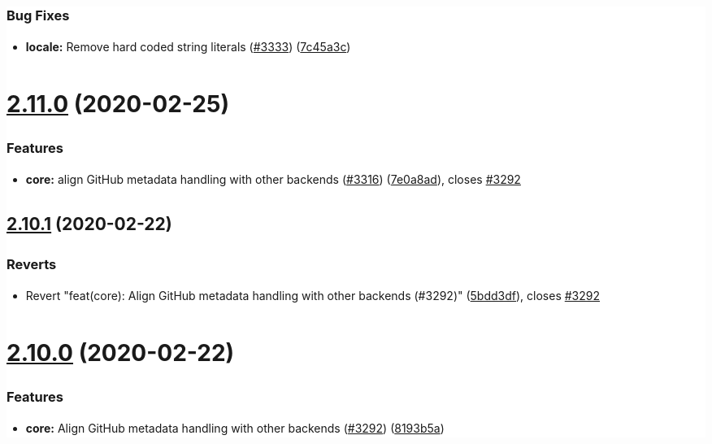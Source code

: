 ### Bug Fixes

* **locale:** Remove hard coded string literals ([#3333](https://github.com/decaporg/decap-cms/tree/master/packages/netlify-cms-backend-bitbucket/issues/3333)) ([7c45a3c](https://github.com/decaporg/decap-cms/tree/master/packages/netlify-cms-backend-bitbucket/commit/7c45a3cda983be427864a56e58791565eb9232e2))





# [2.11.0](https://github.com/decaporg/decap-cms/tree/master/packages/netlify-cms-backend-bitbucket/compare/netlify-cms-backend-bitbucket@2.10.1...netlify-cms-backend-bitbucket@2.11.0) (2020-02-25)


### Features

* **core:** align GitHub metadata handling with other backends ([#3316](https://github.com/decaporg/decap-cms/tree/master/packages/netlify-cms-backend-bitbucket/issues/3316)) ([7e0a8ad](https://github.com/decaporg/decap-cms/tree/master/packages/netlify-cms-backend-bitbucket/commit/7e0a8ad532012576dc5e40bd4e9d54522e307123)), closes [#3292](https://github.com/decaporg/decap-cms/tree/master/packages/netlify-cms-backend-bitbucket/issues/3292)





## [2.10.1](https://github.com/decaporg/decap-cms/tree/master/packages/netlify-cms-backend-bitbucket/compare/netlify-cms-backend-bitbucket@2.10.0...netlify-cms-backend-bitbucket@2.10.1) (2020-02-22)


### Reverts

* Revert "feat(core): Align GitHub metadata handling with other backends (#3292)" ([5bdd3df](https://github.com/decaporg/decap-cms/tree/master/packages/netlify-cms-backend-bitbucket/commit/5bdd3df9ccbb5149c22d79987ebdcd6cab4b261f)), closes [#3292](https://github.com/decaporg/decap-cms/tree/master/packages/netlify-cms-backend-bitbucket/issues/3292)





# [2.10.0](https://github.com/decaporg/decap-cms/tree/master/packages/netlify-cms-backend-bitbucket/compare/netlify-cms-backend-bitbucket@2.9.0...netlify-cms-backend-bitbucket@2.10.0) (2020-02-22)


### Features

* **core:** Align GitHub metadata handling with other backends ([#3292](https://github.com/decaporg/decap-cms/tree/master/packages/netlify-cms-backend-bitbucket/issues/3292)) ([8193b5a](https://github.com/decaporg/decap-cms/tree/master/packages/netlify-cms-backend-bitbucket/commit/8193b5ace89d6f14a6c756235a50b186a763b6b1))
